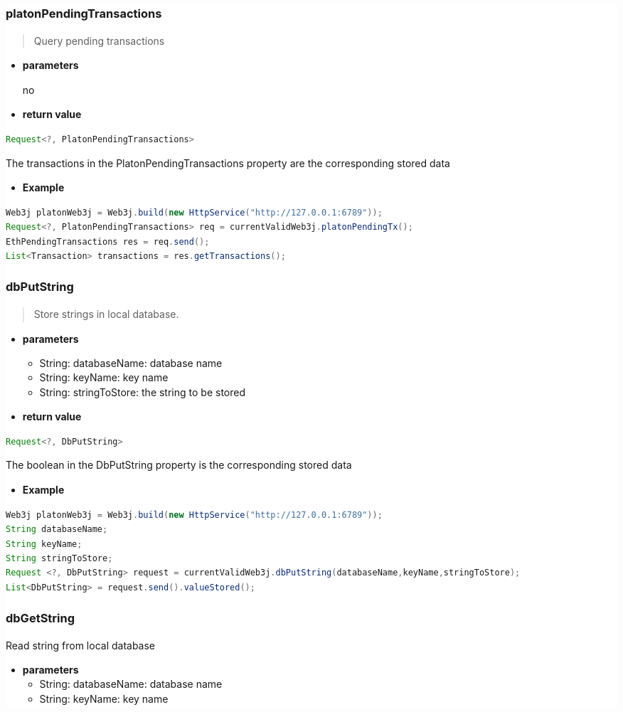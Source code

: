 ### platonPendingTransactions
> Query pending transactions

- **parameters**

  no

- **return value**

```java
Request<?, PlatonPendingTransactions>
```

The transactions in the PlatonPendingTransactions property are the corresponding stored data

- **Example**

```java
Web3j platonWeb3j = Web3j.build(new HttpService("http://127.0.0.1:6789"));
Request<?, PlatonPendingTransactions> req = currentValidWeb3j.platonPendingTx();
EthPendingTransactions res = req.send();
List<Transaction> transactions = res.getTransactions();
```

### dbPutString

> Store strings in local database.

- **parameters**
  - String: databaseName: database name
  - String: keyName: key name
  - String: stringToStore: the string to be stored

- **return value**

```java
Request<?, DbPutString>
```

The boolean in the DbPutString property is the corresponding stored data

- **Example**

```java
Web3j platonWeb3j = Web3j.build(new HttpService("http://127.0.0.1:6789"));
String databaseName;
String keyName;
String stringToStore;
Request <?, DbPutString> request = currentValidWeb3j.dbPutString(databaseName,keyName,stringToStore);
List<DbPutString> = request.send().valueStored();
```

### dbGetString

Read string from local database

- **parameters**
  - String: databaseName: database name
  - String: keyName: key name
